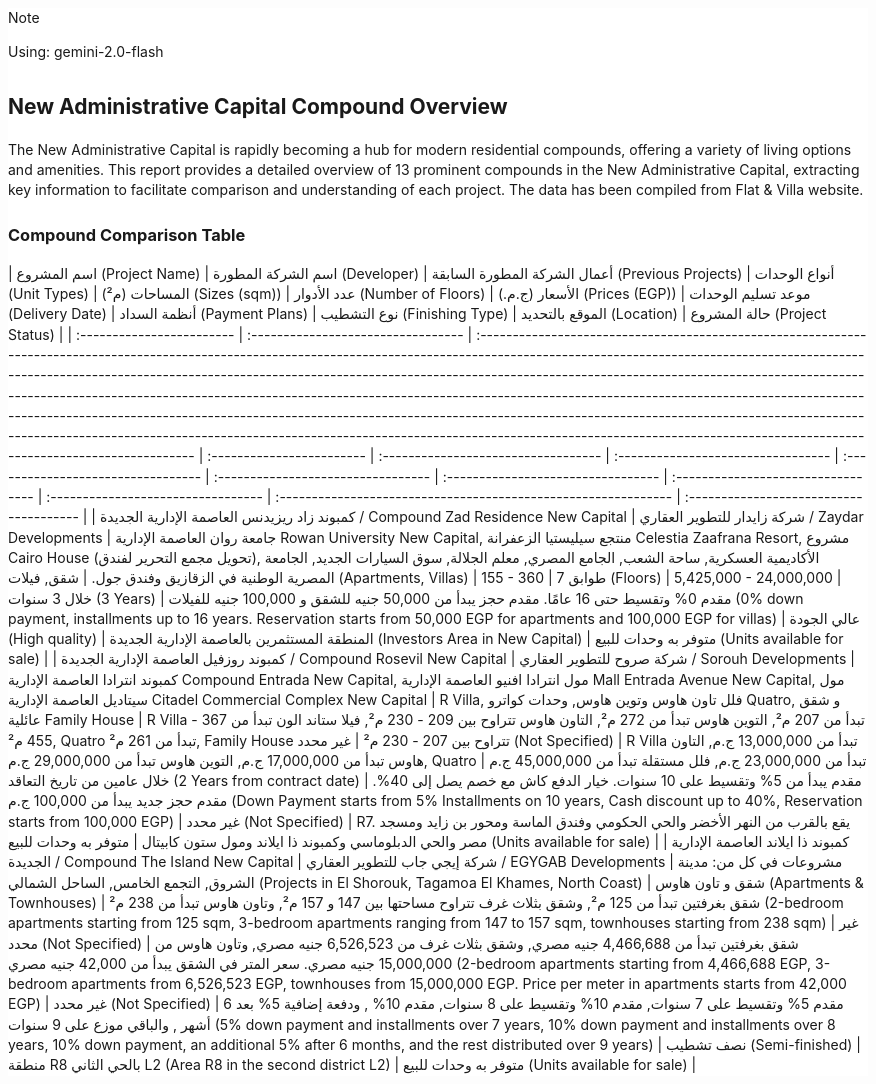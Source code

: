 > [!Note]
> Using: gemini-2.0-flash

## New Administrative Capital Compound Overview

The New Administrative Capital is rapidly becoming a hub for modern residential compounds, offering a variety of living options and amenities. This report provides a detailed overview of 13 prominent compounds in the New Administrative Capital, extracting key information to facilitate comparison and understanding of each project. The data has been compiled from Flat & Villa website.

### Compound Comparison Table

| اسم المشروع (Project Name) | اسم الشركة المطورة (Developer) | أعمال الشركة المطورة السابقة (Previous Projects) | أنواع الوحدات (Unit Types) | المساحات (م²) (Sizes (sqm)) | عدد الأدوار (Number of Floors) | الأسعار (ج.م.) (Prices (EGP)) | موعد تسليم الوحدات (Delivery Date) | أنظمة السداد (Payment Plans) | نوع التشطيب (Finishing Type) | الموقع بالتحديد (Location) | حالة المشروع (Project Status) |
| :------------------------ | :--------------------------------- | :---------------------------------------------------------------------------------------------------------------------------------------------------------------------------------------------------------------------------------------------------------------------------------------------------------------------------------------------------------------------------------------------------------------------------------------------------------------------------------------------------------------------------------------------------------------------------------------------------------------------------------------------------------------------------------------------------------------------------------------------------------------------------------- | :------------------------ | :---------------------------------- | :--------------------------------- | :--------------------------------- | :--------------------------------- | :--------------------------------- | :--------------------------------- | :--------------------------------- | :------------------------------------------------------------- | :-------------------------------------- |
| كمبوند زاد ريزيدنس العاصمة الإدارية الجديدة / Compound Zad Residence New Capital | شركة زايدار للتطوير العقاري / Zaydar Developments | جامعة روان العاصمة الإدارية Rowan University New Capital, منتجع سيليستيا الزعفرانة Celestia Zaafrana Resort, مشروع Cairo House (تحويل مجمع التحرير لفندق),  الأكاديمية العسكرية, ساحة الشعب, الجامع المصري, معلم الجلالة, سوق السيارات الجديد, الجامعة المصرية الوطنية في الزقازيق وفندق جول. | شقق, فيلات (Apartments, Villas) | 155 - 360 | 7 طوابق (Floors) | 5,425,000 - 24,000,000 | خلال 3 سنوات (3 Years) | مقدم 0% وتقسيط حتى 16 عامًا. مقدم حجز يبدأ من 50,000 جنيه للشقق و 100,000 جنيه للفيلات (0% down payment, installments up to 16 years. Reservation starts from 50,000 EGP for apartments and 100,000 EGP for villas) | عالي الجودة (High quality) | المنطقة المستثمرين بالعاصمة الإدارية الجديدة (Investors Area in New Capital) | متوفر به وحدات للبيع (Units available for sale) |
| كمبوند روزفيل العاصمة الإدارية الجديدة / Compound Rosevil New Capital | شركة صروح للتطوير العقاري / Sorouh Developments | كمبوند انترادا العاصمة الإدارية Compound Entrada New Capital, مول انترادا افنيو العاصمة الإدارية Mall Entrada Avenue New Capital, مول سيتاديل العاصمة الإدارية Citadel Commercial Complex New Capital | R Villa, فلل تاون هاوس وتوين هاوس, وحدات كواترو Quatro, و شقق عائلية Family House | R Villa تبدأ من 207 م², التوين هاوس تبدأ من 272 م², التاون هاوس تتراوح بين 209 - 230 م², فيلا ستاند الون تبدأ من 367 - 455 م², Quatro تبدأ من 261 م², Family House تتراوح بين 207 - 230 م² | غير محدد (Not Specified) | R Villa تبدأ من 13,000,000 ج.م, التاون هاوس تبدأ من 17,000,000 ج.م, التوين هاوس تبدأ من 29,000,000 ج.م, Quatro تبدأ من 23,000,000 ج.م, فلل مستقلة تبدأ من 45,000,000 ج.م | خلال عامين من تاريخ التعاقد (2 Years from contract date) | مقدم يبدأ من 5% وتقسيط على 10 سنوات. خيار الدفع كاش مع خصم يصل إلى 40%. مقدم حجز جديد يبدأ من 100,000 ج.م (Down Payment starts from 5% Installments on 10 years, Cash discount up to 40%, Reservation starts from 100,000 EGP) | غير محدد (Not Specified) | R7. يقع بالقرب من النهر الأخضر والحي الحكومي وفندق الماسة ومحور بن زايد ومسجد مصر والحي الدبلوماسي وكمبوند ذا ايلاند ومول ستون كابيتال | متوفر به وحدات للبيع (Units available for sale) |
| كمبوند ذا ايلاند العاصمة الإدارية الجديدة / Compound The Island New Capital | شركة إيجي جاب للتطوير العقاري / EGYGAB Developments |  مشروعات في كل من: مدينة الشروق, التجمع الخامس, الساحل الشمالي (Projects in El Shorouk, Tagamoa El Khames, North Coast) | شقق و تاون هاوس (Apartments & Townhouses) | شقق بغرفتين تبدأ من 125 م², وشقق بثلاث غرف تتراوح مساحتها بين 147 و 157 م², وتاون هاوس تبدأ من 238 م² (2-bedroom apartments starting from 125 sqm, 3-bedroom apartments ranging from 147 to 157 sqm, townhouses starting from 238 sqm) | غير محدد (Not Specified) | شقق بغرفتين تبدأ من 4,466,688 جنيه مصري, وشقق بثلاث غرف من 6,526,523 جنيه مصري, وتاون هاوس من 15,000,000 جنيه مصري. سعر المتر في الشقق يبدأ من 42,000 جنيه مصري (2-bedroom apartments starting from 4,466,688 EGP, 3-bedroom apartments from 6,526,523 EGP, townhouses from 15,000,000 EGP. Price per meter in apartments starts from 42,000 EGP) | غير محدد (Not Specified) | مقدم 5% وتقسيط على 7 سنوات, مقدم 10% وتقسيط على 8 سنوات, مقدم 10% , ودفعة إضافية 5% بعد 6 أشهر , والباقي موزع على 9 سنوات (5% down payment and installments over 7 years, 10% down payment and installments over 8 years, 10% down payment, an additional 5% after 6 months, and the rest distributed over 9 years) | نصف تشطيب (Semi-finished) | منطقة R8 بالحي الثاني L2 (Area R8 in the second district L2) | متوفر به وحدات للبيع (Units available for sale) |